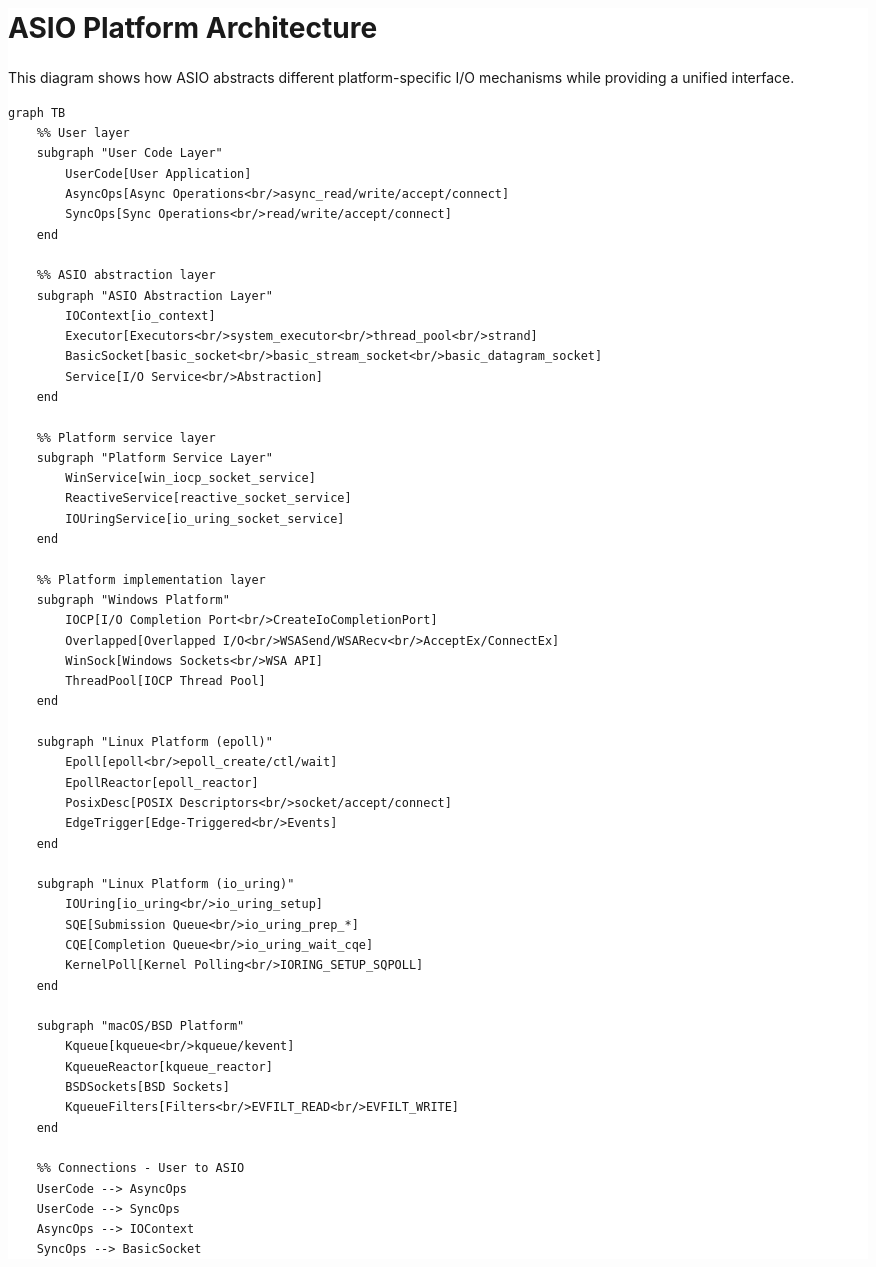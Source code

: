 # ASIO Platform Architecture

This diagram shows how ASIO abstracts different platform-specific I/O mechanisms while providing a unified interface.

```mermaid
graph TB
    %% User layer
    subgraph "User Code Layer"
        UserCode[User Application]
        AsyncOps[Async Operations<br/>async_read/write/accept/connect]
        SyncOps[Sync Operations<br/>read/write/accept/connect]
    end
    
    %% ASIO abstraction layer
    subgraph "ASIO Abstraction Layer"
        IOContext[io_context]
        Executor[Executors<br/>system_executor<br/>thread_pool<br/>strand]
        BasicSocket[basic_socket<br/>basic_stream_socket<br/>basic_datagram_socket]
        Service[I/O Service<br/>Abstraction]
    end
    
    %% Platform service layer
    subgraph "Platform Service Layer"
        WinService[win_iocp_socket_service]
        ReactiveService[reactive_socket_service]
        IOUringService[io_uring_socket_service]
    end
    
    %% Platform implementation layer
    subgraph "Windows Platform"
        IOCP[I/O Completion Port<br/>CreateIoCompletionPort]
        Overlapped[Overlapped I/O<br/>WSASend/WSARecv<br/>AcceptEx/ConnectEx]
        WinSock[Windows Sockets<br/>WSA API]
        ThreadPool[IOCP Thread Pool]
    end
    
    subgraph "Linux Platform (epoll)"
        Epoll[epoll<br/>epoll_create/ctl/wait]
        EpollReactor[epoll_reactor]
        PosixDesc[POSIX Descriptors<br/>socket/accept/connect]
        EdgeTrigger[Edge-Triggered<br/>Events]
    end
    
    subgraph "Linux Platform (io_uring)"
        IOUring[io_uring<br/>io_uring_setup]
        SQE[Submission Queue<br/>io_uring_prep_*]
        CQE[Completion Queue<br/>io_uring_wait_cqe]
        KernelPoll[Kernel Polling<br/>IORING_SETUP_SQPOLL]
    end
    
    subgraph "macOS/BSD Platform"
        Kqueue[kqueue<br/>kqueue/kevent]
        KqueueReactor[kqueue_reactor]
        BSDSockets[BSD Sockets]
        KqueueFilters[Filters<br/>EVFILT_READ<br/>EVFILT_WRITE]
    end
    
    %% Connections - User to ASIO
    UserCode --> AsyncOps
    UserCode --> SyncOps
    AsyncOps --> IOContext
    SyncOps --> BasicSocket
```